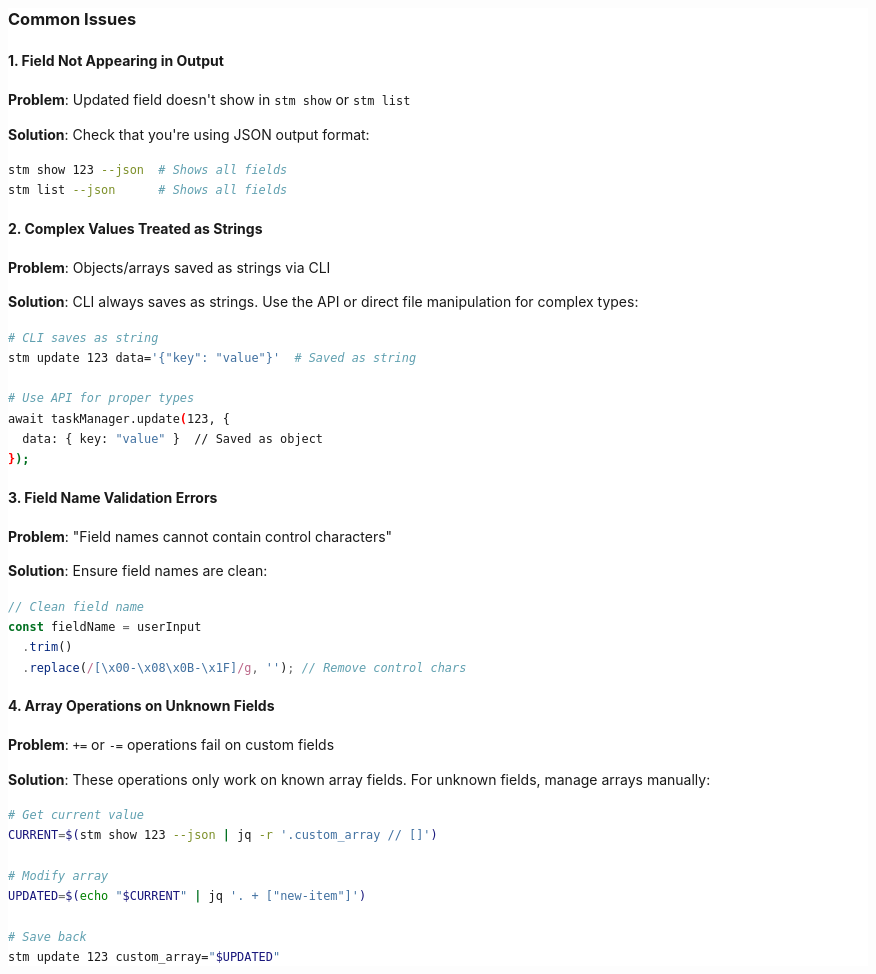 ### Common Issues

#### 1. Field Not Appearing in Output

**Problem**: Updated field doesn't show in `stm show` or `stm list`

**Solution**: Check that you're using JSON output format:
```bash
stm show 123 --json  # Shows all fields
stm list --json      # Shows all fields
```

#### 2. Complex Values Treated as Strings

**Problem**: Objects/arrays saved as strings via CLI

**Solution**: CLI always saves as strings. Use the API or direct file manipulation for complex types:
```bash
# CLI saves as string
stm update 123 data='{"key": "value"}'  # Saved as string

# Use API for proper types
await taskManager.update(123, { 
  data: { key: "value" }  // Saved as object
});
```

#### 3. Field Name Validation Errors

**Problem**: "Field names cannot contain control characters"

**Solution**: Ensure field names are clean:
```javascript
// Clean field name
const fieldName = userInput
  .trim()
  .replace(/[\x00-\x08\x0B-\x1F]/g, ''); // Remove control chars
```

#### 4. Array Operations on Unknown Fields

**Problem**: `+=` or `-=` operations fail on custom fields

**Solution**: These operations only work on known array fields. For unknown fields, manage arrays manually:
```bash
# Get current value
CURRENT=$(stm show 123 --json | jq -r '.custom_array // []')

# Modify array
UPDATED=$(echo "$CURRENT" | jq '. + ["new-item"]')

# Save back
stm update 123 custom_array="$UPDATED"
```


  [key: string]: unknown;